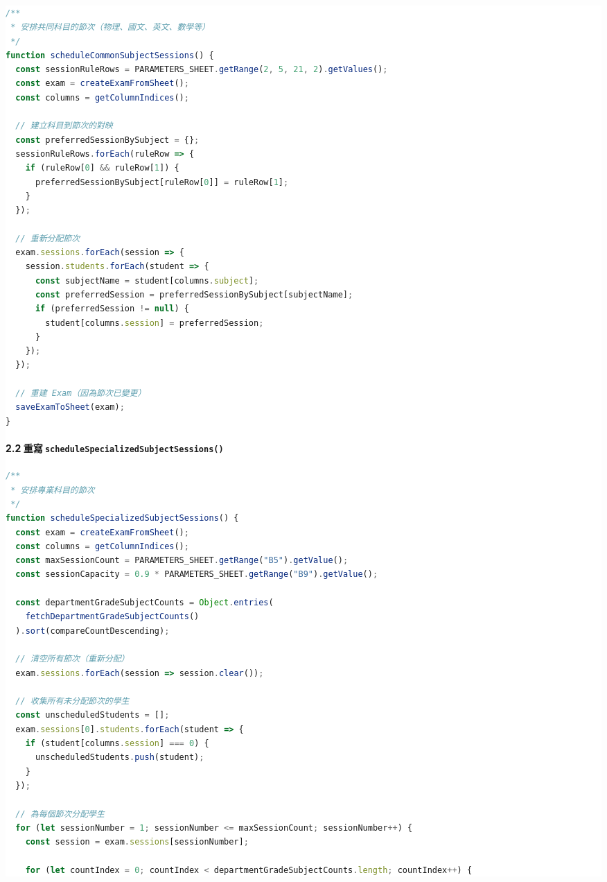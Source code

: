 ```javascript
/**
 * 安排共同科目的節次（物理、國文、英文、數學等）
 */
function scheduleCommonSubjectSessions() {
  const sessionRuleRows = PARAMETERS_SHEET.getRange(2, 5, 21, 2).getValues();
  const exam = createExamFromSheet();
  const columns = getColumnIndices();

  // 建立科目到節次的對映
  const preferredSessionBySubject = {};
  sessionRuleRows.forEach(ruleRow => {
    if (ruleRow[0] && ruleRow[1]) {
      preferredSessionBySubject[ruleRow[0]] = ruleRow[1];
    }
  });

  // 重新分配節次
  exam.sessions.forEach(session => {
    session.students.forEach(student => {
      const subjectName = student[columns.subject];
      const preferredSession = preferredSessionBySubject[subjectName];
      if (preferredSession != null) {
        student[columns.session] = preferredSession;
      }
    });
  });

  // 重建 Exam（因為節次已變更）
  saveExamToSheet(exam);
}
```

#### 2.2 重寫 `scheduleSpecializedSubjectSessions()`

```javascript
/**
 * 安排專業科目的節次
 */
function scheduleSpecializedSubjectSessions() {
  const exam = createExamFromSheet();
  const columns = getColumnIndices();
  const maxSessionCount = PARAMETERS_SHEET.getRange("B5").getValue();
  const sessionCapacity = 0.9 * PARAMETERS_SHEET.getRange("B9").getValue();

  const departmentGradeSubjectCounts = Object.entries(
    fetchDepartmentGradeSubjectCounts()
  ).sort(compareCountDescending);

  // 清空所有節次（重新分配）
  exam.sessions.forEach(session => session.clear());
  
  // 收集所有未分配節次的學生
  const unscheduledStudents = [];
  exam.sessions[0].students.forEach(student => {
    if (student[columns.session] === 0) {
      unscheduledStudents.push(student);
    }
  });

  // 為每個節次分配學生
  for (let sessionNumber = 1; sessionNumber <= maxSessionCount; sessionNumber++) {
    const session = exam.sessions[sessionNumber];
    
    for (let countIndex = 0; countIndex < departmentGradeSubjectCounts.length; countIndex++) {
```